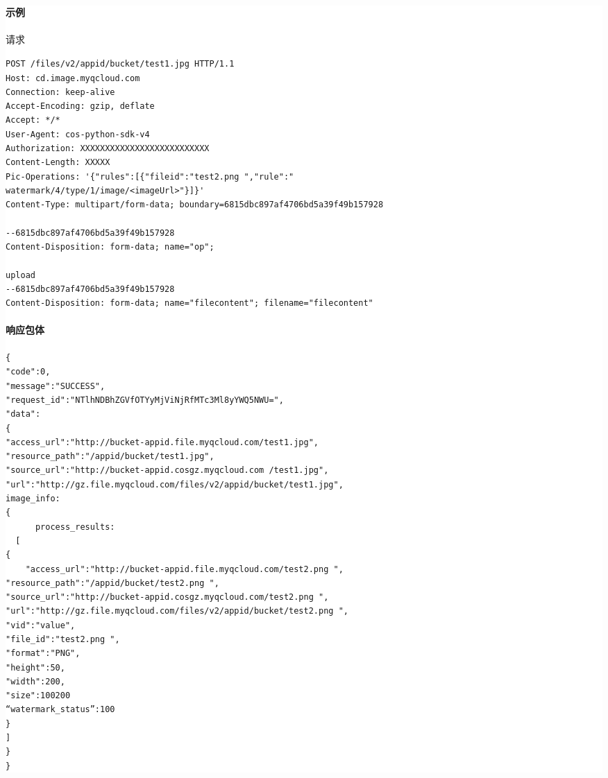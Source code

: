 #### 示例
请求

```
POST /files/v2/appid/bucket/test1.jpg HTTP/1.1
Host: cd.image.myqcloud.com
Connection: keep-alive
Accept-Encoding: gzip, deflate
Accept: */*
User-Agent: cos-python-sdk-v4
Authorization: XXXXXXXXXXXXXXXXXXXXXXXXXX
Content-Length: XXXXX
Pic-Operations: '{"rules":[{"fileid":"test2.png ","rule":" 
watermark/4/type/1/image/<imageUrl>"}]}'
Content-Type: multipart/form-data; boundary=6815dbc897af4706bd5a39f49b157928

--6815dbc897af4706bd5a39f49b157928
Content-Disposition: form-data; name="op"; 

upload
--6815dbc897af4706bd5a39f49b157928
Content-Disposition: form-data; name="filecontent"; filename="filecontent"
```

#### 响应包体

```
{
"code":0,
"message":"SUCCESS",
"request_id":"NTlhNDBhZGVfOTYyMjViNjRfMTc3Ml8yYWQ5NWU=",
"data":
{
"access_url":"http://bucket-appid.file.myqcloud.com/test1.jpg",
"resource_path":"/appid/bucket/test1.jpg",
"source_url":"http://bucket-appid.cosgz.myqcloud.com /test1.jpg",
"url":"http://gz.file.myqcloud.com/files/v2/appid/bucket/test1.jpg",
image_info:
{
      process_results:
  [ 
{
    "access_url":"http://bucket-appid.file.myqcloud.com/test2.png ",
"resource_path":"/appid/bucket/test2.png ",
"source_url":"http://bucket-appid.cosgz.myqcloud.com/test2.png ",
"url":"http://gz.file.myqcloud.com/files/v2/appid/bucket/test2.png ",
"vid":"value",
"file_id":"test2.png ",
"format":"PNG",
"height":50,
"width":200,
"size":100200
“watermark_status”:100
}
]
}
}
```
